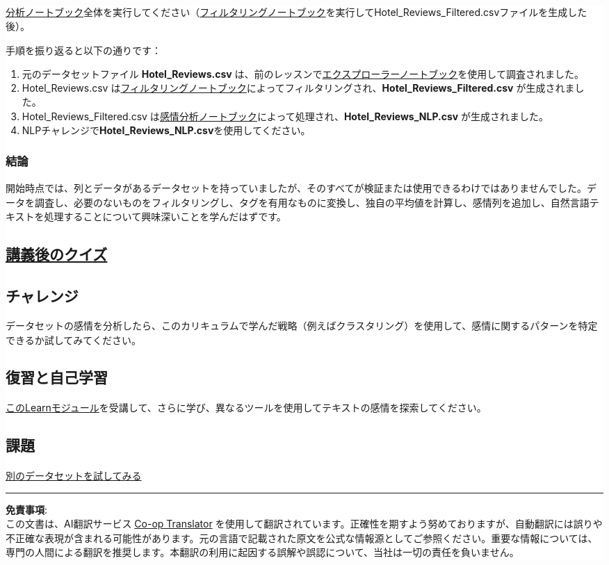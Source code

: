 [分析ノートブック](https://github.com/microsoft/ML-For-Beginners/blob/main/6-NLP/5-Hotel-Reviews-2/solution/3-notebook.ipynb)全体を実行してください（[フィルタリングノートブック](https://github.com/microsoft/ML-For-Beginners/blob/main/6-NLP/5-Hotel-Reviews-2/solution/1-notebook.ipynb)を実行してHotel_Reviews_Filtered.csvファイルを生成した後）。

手順を振り返ると以下の通りです：

1. 元のデータセットファイル **Hotel_Reviews.csv** は、前のレッスンで[エクスプローラーノートブック](https://github.com/microsoft/ML-For-Beginners/blob/main/6-NLP/4-Hotel-Reviews-1/solution/notebook.ipynb)を使用して調査されました。
2. Hotel_Reviews.csv は[フィルタリングノートブック](https://github.com/microsoft/ML-For-Beginners/blob/main/6-NLP/5-Hotel-Reviews-2/solution/1-notebook.ipynb)によってフィルタリングされ、**Hotel_Reviews_Filtered.csv** が生成されました。
3. Hotel_Reviews_Filtered.csv は[感情分析ノートブック](https://github.com/microsoft/ML-For-Beginners/blob/main/6-NLP/5-Hotel-Reviews-2/solution/3-notebook.ipynb)によって処理され、**Hotel_Reviews_NLP.csv** が生成されました。
4. NLPチャレンジで**Hotel_Reviews_NLP.csv**を使用してください。

### 結論

開始時点では、列とデータがあるデータセットを持っていましたが、そのすべてが検証または使用できるわけではありませんでした。データを調査し、必要のないものをフィルタリングし、タグを有用なものに変換し、独自の平均値を計算し、感情列を追加し、自然言語テキストを処理することについて興味深いことを学んだはずです。

## [講義後のクイズ](https://gray-sand-07a10f403.1.azurestaticapps.net/quiz/40/)

## チャレンジ

データセットの感情を分析したら、このカリキュラムで学んだ戦略（例えばクラスタリング）を使用して、感情に関するパターンを特定できるか試してみてください。

## 復習と自己学習

[このLearnモジュール](https://docs.microsoft.com/en-us/learn/modules/classify-user-feedback-with-the-text-analytics-api/?WT.mc_id=academic-77952-leestott)を受講して、さらに学び、異なるツールを使用してテキストの感情を探索してください。

## 課題

[別のデータセットを試してみる](assignment.md)

---

**免責事項**:  
この文書は、AI翻訳サービス [Co-op Translator](https://github.com/Azure/co-op-translator) を使用して翻訳されています。正確性を期すよう努めておりますが、自動翻訳には誤りや不正確な表現が含まれる可能性があります。元の言語で記載された原文を公式な情報源としてご参照ください。重要な情報については、専門の人間による翻訳を推奨します。本翻訳の利用に起因する誤解や誤認について、当社は一切の責任を負いません。